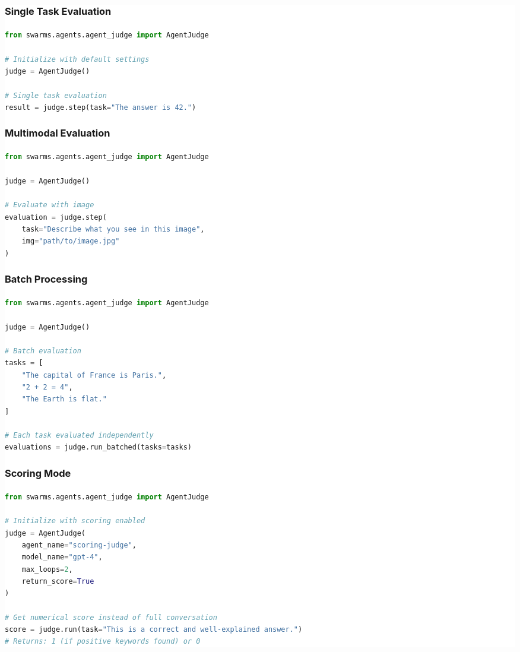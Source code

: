 ### Single Task Evaluation

```python
from swarms.agents.agent_judge import AgentJudge

# Initialize with default settings
judge = AgentJudge()

# Single task evaluation
result = judge.step(task="The answer is 42.")
```

### Multimodal Evaluation

```python
from swarms.agents.agent_judge import AgentJudge

judge = AgentJudge()

# Evaluate with image
evaluation = judge.step(
    task="Describe what you see in this image",
    img="path/to/image.jpg"
)
```

### Batch Processing

```python
from swarms.agents.agent_judge import AgentJudge

judge = AgentJudge()

# Batch evaluation
tasks = [
    "The capital of France is Paris.",
    "2 + 2 = 4",
    "The Earth is flat."
]

# Each task evaluated independently
evaluations = judge.run_batched(tasks=tasks)
```

### Scoring Mode

```python
from swarms.agents.agent_judge import AgentJudge

# Initialize with scoring enabled
judge = AgentJudge(
    agent_name="scoring-judge",
    model_name="gpt-4",
    max_loops=2,
    return_score=True
)

# Get numerical score instead of full conversation
score = judge.run(task="This is a correct and well-explained answer.")
# Returns: 1 (if positive keywords found) or 0
```
